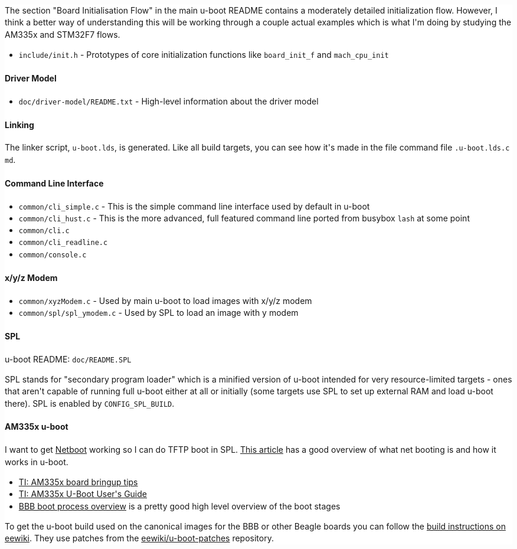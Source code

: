 The section "Board Initialisation Flow" in the main u-boot README contains a moderately detailed initialization flow. However, I think a better way of understanding this will be working through a couple actual examples which is what I'm doing by studying the AM335x and STM32F7 flows.

- `include/init.h` - Prototypes of core initialization functions like `board_init_f` and `mach_cpu_init`

#### Driver Model

- `doc/driver-model/README.txt` - High-level information about the driver model

#### Linking

The linker script, `u-boot.lds`, is generated. Like all build targets, you can see how it's made in the file command file `.u-boot.lds.cmd`.

#### Command Line Interface

- `common/cli_simple.c` - This is the simple command line interface used by default in u-boot
- `common/cli_hust.c` - This is the more advanced, full featured command line ported from busybox `lash` at some point
- `common/cli.c`
- `common/cli_readline.c`
- `common/console.c`

#### x/y/z Modem

- `common/xyzModem.c` - Used by main u-boot to load images with x/y/z modem
- `common/spl/spl_ymodem.c` - Used by SPL to load an image with y modem

#### SPL

u-boot README: `doc/README.SPL`

SPL stands for "secondary program loader" which is a minified version of u-boot intended for very resource-limited targets - ones that aren't capable of running full u-boot either at all or initially (some targets use SPL to set up external RAM and load u-boot there). SPL is enabled by `CONFIG_SPL_BUILD`.

#### AM335x u-boot

I want to get [Netboot](https://github.com/LeMaker/u-boot/blob/master/doc/SPL/README.am335x-network) working so I can do TFTP boot in SPL. [This article](https://www.linuxjournal.com/content/handy-u-boot-trick) has a good overview of what net booting is and how it works in u-boot.

- [TI: AM335x board bringup tips](http://processors.wiki.ti.com/index.php/AM335x_board_bringup_tips)
- [TI: AM335x U-Boot User's Guide](http://processors.wiki.ti.com/index.php/AM335x_U-Boot_User%27s_Guide#Boot_Over_UART)
- [BBB boot process overview](https://github.com/victronenergy/venus/wiki/bbb-boot-process-overview) is a pretty good high level overview of the boot stages

To get the u-boot build used on the canonical images for the BBB or other Beagle boards you can follow the [build instructions on eewiki](https://www.digikey.com/eewiki/display/linuxonarm/BeagleBone+Black#BeagleBoneBlack-Bootloader:U-Boot). They use patches from the [eewiki/u-boot-patches](https://github.com/eewiki/u-boot-patches) repository.
